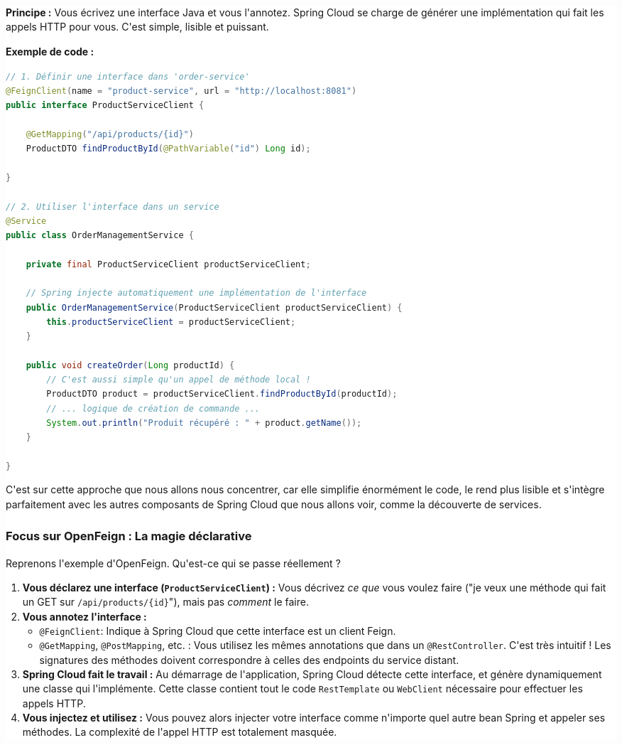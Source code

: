 <b>Principe :</b> Vous écrivez une interface Java et vous l'annotez. Spring Cloud se charge de générer une implémentation qui fait les appels HTTP pour vous. C'est simple, lisible et puissant.

<b>Exemple de code :</b>

```java
// 1. Définir une interface dans 'order-service'
@FeignClient(name = "product-service", url = "http://localhost:8081")
public interface ProductServiceClient {

    @GetMapping("/api/products/{id}")
    ProductDTO findProductById(@PathVariable("id") Long id);

}

// 2. Utiliser l'interface dans un service
@Service
public class OrderManagementService {

    private final ProductServiceClient productServiceClient;

    // Spring injecte automatiquement une implémentation de l'interface
    public OrderManagementService(ProductServiceClient productServiceClient) {
        this.productServiceClient = productServiceClient;
    }

    public void createOrder(Long productId) {
        // C'est aussi simple qu'un appel de méthode local !
        ProductDTO product = productServiceClient.findProductById(productId);
        // ... logique de création de commande ...
        System.out.println("Produit récupéré : " + product.getName());
    }

}

```
C'est sur cette approche que nous allons nous concentrer, car elle simplifie énormément le code, le rend plus lisible et s'intègre parfaitement avec les autres composants de Spring Cloud que nous allons voir, comme la découverte de services.
</tab>
</tabs>

### Focus sur OpenFeign : La magie déclarative

Reprenons l'exemple d'OpenFeign. Qu'est-ce qui se passe réellement ?

1.  **Vous déclarez une interface (`ProductServiceClient`) :** Vous décrivez *ce que* vous voulez faire ("je veux une méthode qui fait un GET sur `/api/products/{id}`"), mais pas *comment* le faire.
2.  **Vous annotez l'interface :**
    *   `@FeignClient`: Indique à Spring Cloud que cette interface est un client Feign.
    *   `@GetMapping`, `@PostMapping`, etc. : Vous utilisez les mêmes annotations que dans un `@RestController`. C'est très intuitif ! Les signatures des méthodes doivent correspondre à celles des endpoints du service distant.
3.  **Spring Cloud fait le travail :** Au démarrage de l'application, Spring Cloud détecte cette interface, et génère dynamiquement une classe qui l'implémente. Cette classe contient tout le code `RestTemplate` ou `WebClient` nécessaire pour effectuer les appels HTTP.
4.  **Vous injectez et utilisez :** Vous pouvez alors injecter votre interface comme n'importe quel autre bean Spring et appeler ses méthodes. La complexité de l'appel HTTP est totalement masquée.
